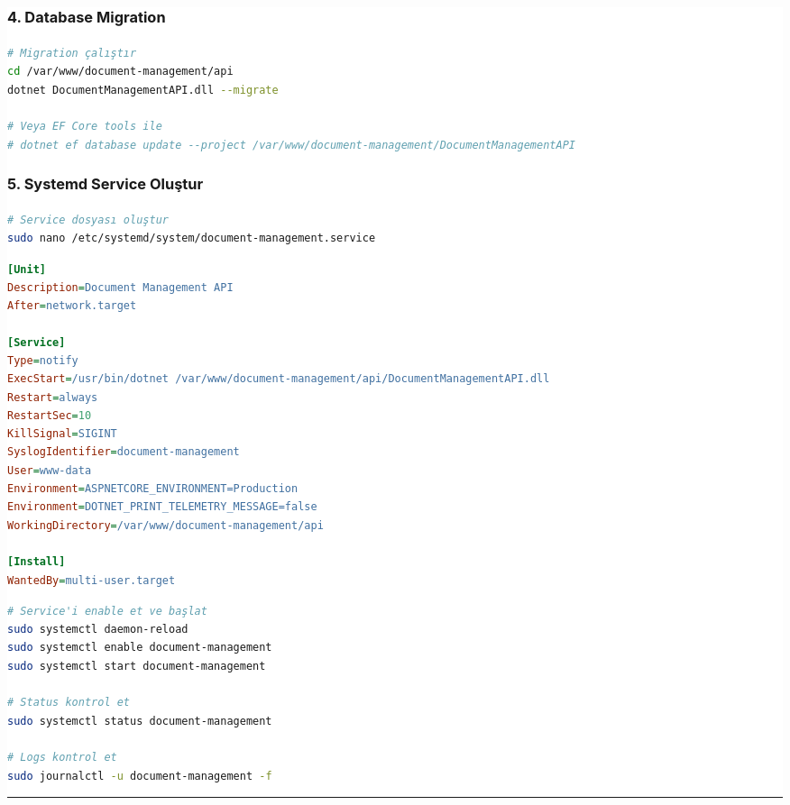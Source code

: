 ### 4. Database Migration

```bash
# Migration çalıştır
cd /var/www/document-management/api
dotnet DocumentManagementAPI.dll --migrate

# Veya EF Core tools ile
# dotnet ef database update --project /var/www/document-management/DocumentManagementAPI
```

### 5. Systemd Service Oluştur

```bash
# Service dosyası oluştur
sudo nano /etc/systemd/system/document-management.service
```

```ini
[Unit]
Description=Document Management API
After=network.target

[Service]
Type=notify
ExecStart=/usr/bin/dotnet /var/www/document-management/api/DocumentManagementAPI.dll
Restart=always
RestartSec=10
KillSignal=SIGINT
SyslogIdentifier=document-management
User=www-data
Environment=ASPNETCORE_ENVIRONMENT=Production
Environment=DOTNET_PRINT_TELEMETRY_MESSAGE=false
WorkingDirectory=/var/www/document-management/api

[Install]
WantedBy=multi-user.target
```

```bash
# Service'i enable et ve başlat
sudo systemctl daemon-reload
sudo systemctl enable document-management
sudo systemctl start document-management

# Status kontrol et
sudo systemctl status document-management

# Logs kontrol et
sudo journalctl -u document-management -f
```

---
